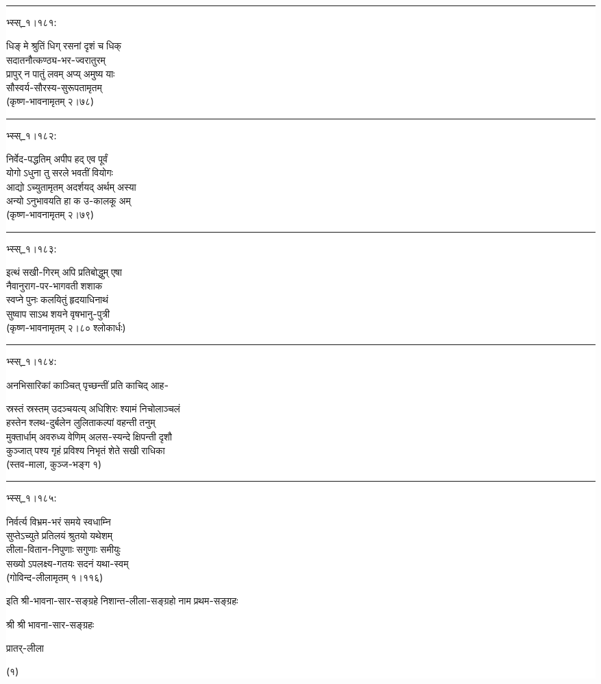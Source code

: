 ____________________________________  
    
भ्स्स्_१।१८१:  
    
धिङ् मे श्रुतिं धिग् रसनां दृशं च धिक्  
सदातनौत्कण्ठ्य-भर-ज्वरातुरम्  
प्रापुर् न पातुं लवम् अप्य् अमुष्य याः  
सौस्वर्य-सौरस्य-सुरूपतामृतम्  
(कृष्ण-भावनामृतम् २।७८)  
    
____________________________________  
    
भ्स्स्_१।१८२:  
    
निर्वेद-पद्धतिम् अपीप हद् एव पूर्वं  
योगो ऽधुना तु सरले भवतीं वियोगः  
आद्यो ऽच्युतामृतम् अदर्शयद् अर्थम् अस्या  
अन्यो ऽनुभावयति हा क उ-कालकू अम्  
(कृष्ण-भावनामृतम् २।७९)  
    
____________________________________  
    
भ्स्स्_१।१८३:  
    
इत्थं सखी-गिरम् अपि प्रतिबोद्धुम् एषा  
नैवानुराग-पर-भागवती शशाक  
स्वप्ने पुनः कलयितुं हृदयाधिनाथं  
सुष्वाप साऽथ शयने वृषभानु-पुत्री  
(कृष्ण-भावनामृतम् २।८० श्लोकार्धः)  
    
____________________________________  
    
भ्स्स्_१।१८४:  
    
अनभिसारिकां काञ्चित् पृच्छन्तीं प्रति काचिद् आह-  
    
स्रस्तं स्रस्तम् उदञ्चयत्य् अधिशिरः श्यामं निचोलाञ्चलं  
हस्तेन श्लथ-दुर्बलेन लुलिताकल्पां वहन्ती तनुम्  
मुक्तार्धाम् अवरुध्य वेणिम् अलस-स्यन्दे क्षिपन्ती दृशौ  
कुञ्जात् पश्य गृहं प्रविश्य निभृतं शेते सखी राधिका  
(स्तव-माला, कुञ्ज-भङ्ग १)   
    
____________________________________  
    
भ्स्स्_१।१८५:  
    
निर्वर्त्य विभ्रम-भरं समये स्वधाम्नि  
सुप्तेऽच्युते प्रतिलयं श्रुतयो यथेशम्  
लीला-वितान-निपुणाः सगुणाः समीयुः  
सख्यो ऽपलक्ष्य-गतयः सदनं यथा-स्वम्  
(गोविन्द-लीलामृतम् १।११६)  
    
इति श्री-भावना-सार-सङ्ग्रहे निशान्त-लीला-सङ्ग्रहो नाम प्रथम-सङ्ग्रहः  
    
श्री श्री भावना-सार-सङ्ग्रहः

प्रातर्-लीला  
    
(१)  
    